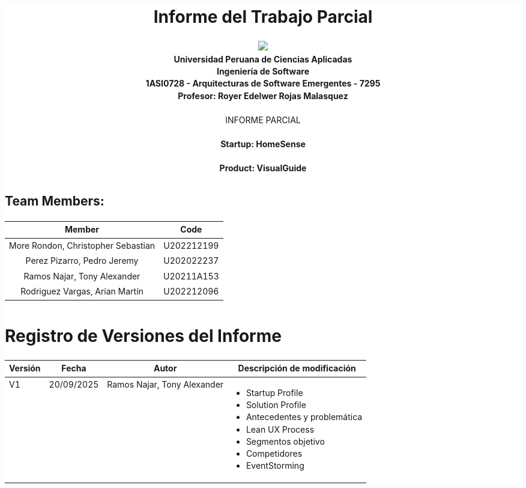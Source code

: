 # <center>Informe del Trabajo Parcial</center>

<p align="center">
    <img src="https://upload.wikimedia.org/wikipedia/commons/f/fc/UPC_logo_transparente.png"></img><br>
    <strong>Universidad Peruana de Ciencias Aplicadas</strong><br>
    <strong>Ingeniería de Software</strong><br>
    <strong>1ASI0728 - Arquitecturas de Software Emergentes - 7295</strong><br>
    <strong>Profesor: Royer Edelwer Rojas Malasquez</strong><br>
    <br>INFORME PARCIAL
</p>

<center>

#### Startup: **HomeSense**
#### Product: **VisualGuide**

</center>

## Team  Members:

<div align="center">

|               Member                |    Code    |
| :---------------------------------: | :--------: |
| More Rondon, Christopher Sebastian  | U202212199 |
| Perez Pizarro, Pedro Jeremy  | U202022237 |
| Ramos Najar, Tony Alexander  | U20211A153 |
| Rodriguez Vargas, Arian Martín  | U202212096 |



</div>

<div style="page-break-after: always;"></div>

# Registro de Versiones del Informe

<table>
  <thead>
    <tr>
      <th>Versión</th>
      <th>Fecha</th>
      <th>Autor</th>
      <th>Descripción de modificación</th>
    </tr>
  </thead>
  <tbody>
    <!-- V1 -->
    <tr>
      <td rowspan="4">V1</td>
      <td>20/09/2025</td>
      <td>Ramos Najar, Tony Alexander</td>
      <td>
        <ul>
          <li>Startup Profile</li>
          <li>Solution Profile</li>
          <li>Antecedentes y problemática</li>
          <li>Lean UX Process</li>
          <li>Segmentos objetivo</li>
          <li>Competidores</li>
          <li>EventStorming</li>